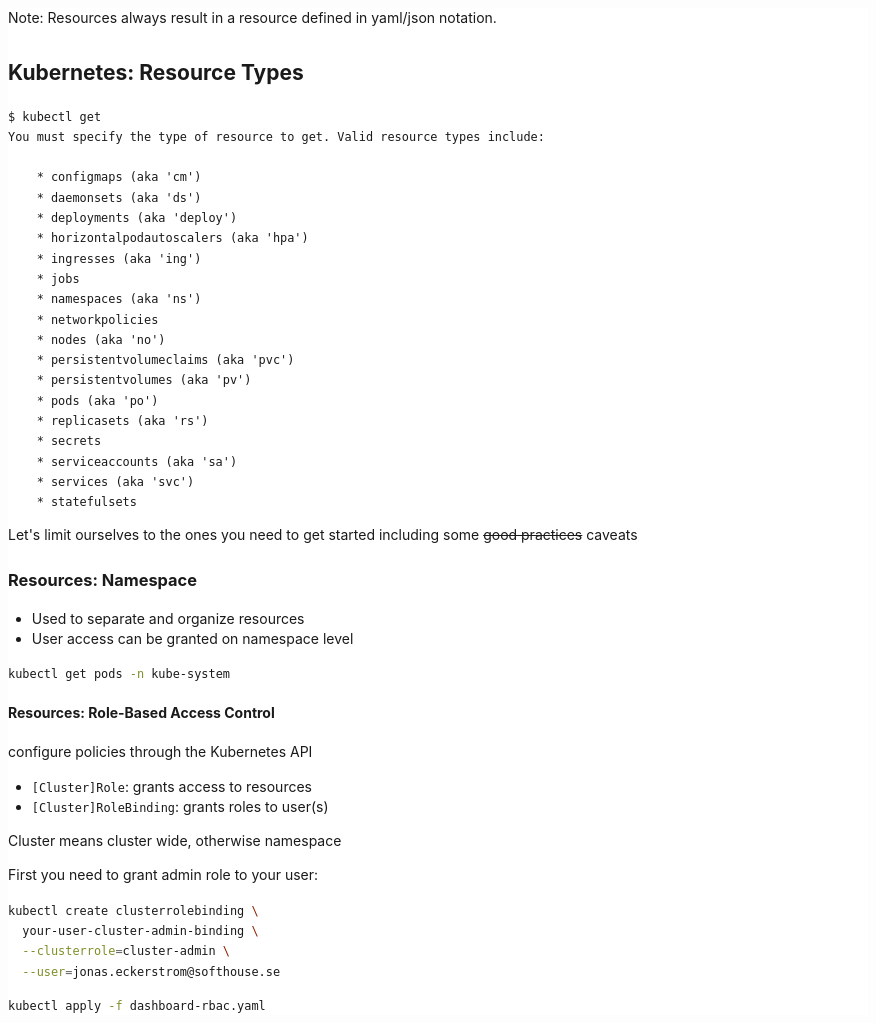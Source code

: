 Note:
Resources always result in a resource defined in yaml/json notation.



## Kubernetes: Resource Types

```
$ kubectl get
You must specify the type of resource to get. Valid resource types include:

    * configmaps (aka 'cm')
    * daemonsets (aka 'ds')
    * deployments (aka 'deploy')
    * horizontalpodautoscalers (aka 'hpa')
    * ingresses (aka 'ing')
    * jobs
    * namespaces (aka 'ns')
    * networkpolicies
    * nodes (aka 'no')
    * persistentvolumeclaims (aka 'pvc')
    * persistentvolumes (aka 'pv')
    * pods (aka 'po')
    * replicasets (aka 'rs')
    * secrets
    * serviceaccounts (aka 'sa')
    * services (aka 'svc')
    * statefulsets
```

Let's limit ourselves to the ones you need to get started including some ~~good practices~~ caveats


### Resources: Namespace

* Used to separate and organize resources
* User access can be granted on namespace level
```bash
kubectl get pods -n kube-system
```


#### Resources: Role-Based Access Control

configure policies through the Kubernetes API
* `[Cluster]Role`: grants access to resources
* `[Cluster]RoleBinding`: grants roles to user(s)

Cluster means cluster wide, otherwise namespace

First you need to grant admin role to your user:

```bash
kubectl create clusterrolebinding \
  your-user-cluster-admin-binding \
  --clusterrole=cluster-admin \
  --user=jonas.eckerstrom@softhouse.se
```
```bash
kubectl apply -f dashboard-rbac.yaml
```
